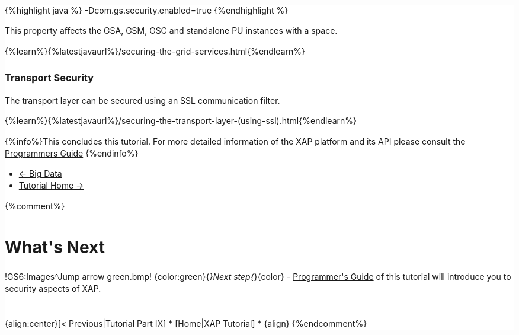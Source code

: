 {%highlight java %}
-Dcom.gs.security.enabled=true
{%endhighlight %}


This property affects the GSA, GSM, GSC and standalone PU instances with a space.

{%learn%}{%latestjavaurl%}/securing-the-grid-services.html{%endlearn%}



### Transport Security
The transport layer can be secured using an SSL communication filter.

{%learn%}{%latestjavaurl%}/securing-the-transport-layer-(using-ssl).html{%endlearn%}


{%info%}This concludes this tutorial. For more detailed information of the XAP platform and its API please consult the [Programmers Guide]({%latestjavaurl%}/programmers-guide.html) {%endinfo%}


<ul class="pager">
  <li class="previous"><a href="./java-tutorial-part9.html">&larr; Big Data</a></li>
  <li class="next"><a href="./java-home.html">Tutorial Home &rarr;</a></li>
</ul>





{%comment%}
# What's Next
!GS6:Images^Jump arrow green.bmp! {color:green}{*}Next step{*}{color} - [Programmer's Guide](./programmers-guide.html) of this tutorial will introduce you to security aspects of XAP.


#
{align:center}[< Previous|Tutorial Part IX] * [Home|XAP Tutorial] *  {align}
{%endcomment%}
